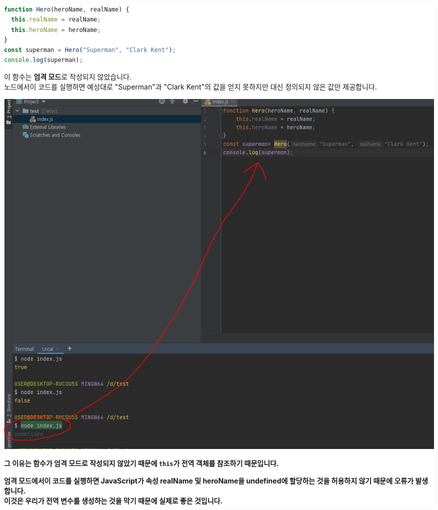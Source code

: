 ```javascript
function Hero(heroName, realName) {
  this.realName = realName;
  this.heroName = heroName;
}
const superman = Hero("Superman", "Clark Kent");
console.log(superman);
```

이 함수는 **엄격 모드**로 작성되지 않았습니다.  
노드에서이 코드를 실행하면 예상대로 "Superman"과 "Clark Kent"의 값을 얻지 못하지만 대신 정의되지 않은 값만 제공합니다.  

![](/static/img/script/image150.jpg)

**그 이유는 함수가 엄격 모드로 작성되지 않았기 때문에 `this`가 전역 객체를 참조하기 때문입니다.**

**엄격 모드에서이 코드를 실행하면 JavaScript가 속성 realName 및 heroName을 undefined에 할당하는 것을 허용하지 않기 때문에 오류가 발생합니다.**  
**이것은 우리가 전역 변수를 생성하는 것을 막기 때문에 실제로 좋은 것입니다.**
